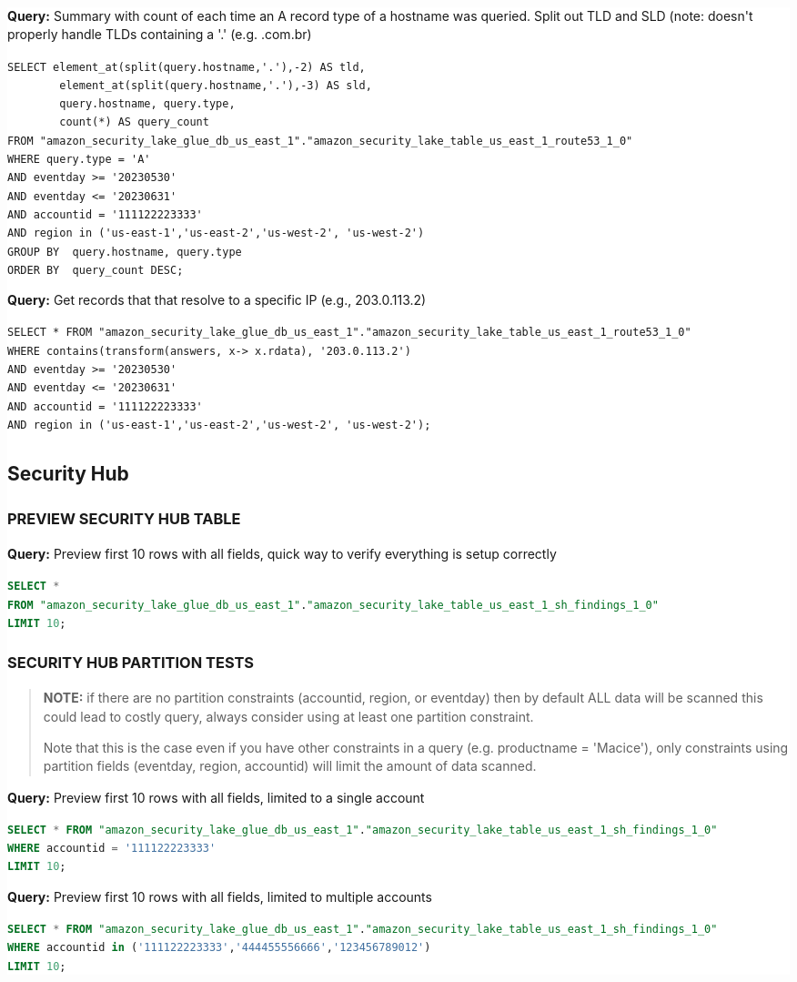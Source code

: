 **Query:** Summary with count of each time an A record type of a hostname was queried. Split out TLD and SLD (note: doesn't properly handle TLDs containing a '.' (e.g. .com.br)

```
SELECT element_at(split(query.hostname,'.'),-2) AS tld, 
        element_at(split(query.hostname,'.'),-3) AS sld, 
        query.hostname, query.type, 
        count(*) AS query_count
FROM "amazon_security_lake_glue_db_us_east_1"."amazon_security_lake_table_us_east_1_route53_1_0"
WHERE query.type = 'A'
AND eventday >= '20230530'
AND eventday <= '20230631'
AND accountid = '111122223333'
AND region in ('us-east-1','us-east-2','us-west-2', 'us-west-2')
GROUP BY  query.hostname, query.type
ORDER BY  query_count DESC;
```

**Query:** Get records that that resolve to a specific IP (e.g., 203.0.113.2)

```
SELECT * FROM "amazon_security_lake_glue_db_us_east_1"."amazon_security_lake_table_us_east_1_route53_1_0"
WHERE contains(transform(answers, x-> x.rdata), '203.0.113.2')
AND eventday >= '20230530'
AND eventday <= '20230631'
AND accountid = '111122223333'
AND region in ('us-east-1','us-east-2','us-west-2', 'us-west-2');
```

## Security Hub

### PREVIEW SECURITY HUB TABLE

**Query:** Preview first 10 rows with all fields, quick way to verify everything is setup correctly

```SQL
SELECT * 
FROM "amazon_security_lake_glue_db_us_east_1"."amazon_security_lake_table_us_east_1_sh_findings_1_0" 
LIMIT 10; 
```

### SECURITY HUB PARTITION TESTS 

> **NOTE:** if there are no partition constraints (accountid, region, or eventday) then by default ALL data will be scanned this could lead to costly query, always consider using at least one partition constraint.
> 
> Note that this is the case even if you have other constraints in a query (e.g. productname = 'Macice'), only constraints using partition fields (eventday, region, accountid) will limit the amount of data scanned.

**Query:** Preview first 10 rows with all fields, limited to a single account
```SQL
SELECT * FROM "amazon_security_lake_glue_db_us_east_1"."amazon_security_lake_table_us_east_1_sh_findings_1_0"
WHERE accountid = '111122223333'
LIMIT 10;
```
**Query:** Preview first 10 rows with all fields, limited to multiple accounts
```SQL
SELECT * FROM "amazon_security_lake_glue_db_us_east_1"."amazon_security_lake_table_us_east_1_sh_findings_1_0"
WHERE accountid in ('111122223333','444455556666','123456789012')
LIMIT 10;
```
